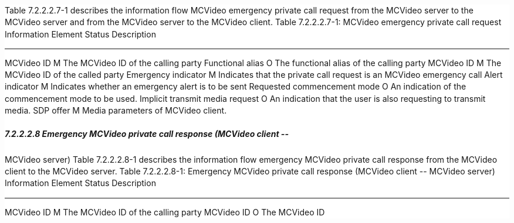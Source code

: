 Table 7.2.2.2.7-1 describes the information flow MCVideo emergency private
call request from the MCVideo server to the MCVideo server and from the
MCVideo server to the MCVideo client.
Table 7.2.2.2.7-1: MCVideo emergency private call request
Information Element Status Description
* * *
MCVideo ID M The MCVideo ID of the calling party Functional alias O The
functional alias of the calling party MCVideo ID M The MCVideo ID of the
called party Emergency indicator M Indicates that the private call request is
an MCVideo emergency call Alert indicator M Indicates whether an emergency
alert is to be sent Requested commencement mode O An indication of the
commencement mode to be used. Implicit transmit media request O An indication
that the user is also requesting to transmit media. SDP offer M Media
parameters of MCVideo client.
##### 7.2.2.2.8 Emergency MCVideo private call response (MCVideo client --
MCVideo server)
Table 7.2.2.2.8-1 describes the information flow emergency MCVideo private
call response from the MCVideo client to the MCVideo server.
Table 7.2.2.2.8-1: Emergency MCVideo private call response (MCVideo client --
MCVideo server)
Information Element Status Description
* * *
MCVideo ID M The MCVideo ID of the calling party MCVideo ID O The MCVideo ID

